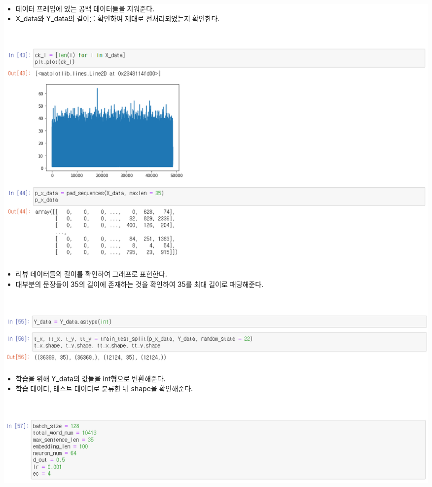 - 데이터 프레임에 있는 공백 데이터들을 지워준다.
- X_data와 Y_data의 길이를 확인하여 제대로 전처리되었는지 확인한다.

<br/>

![j64](https://github.com/Cheolyong-Kim/TIL/blob/master/%ED%86%B5%EA%B3%84%EA%B8%B0%EB%B0%98%20%EB%B9%84%EC%A0%95%ED%98%95%20%ED%85%8D%EC%8A%A4%ED%8A%B8%20%EB%B6%84%EC%84%9D/%ED%86%B5%EA%B3%84%EA%B8%B0%EB%B0%98%20%EB%B9%84%EC%A0%95%ED%98%95%20%ED%85%8D%EC%8A%A4%ED%8A%B8%20%EB%B6%84%EC%84%9D%20image%208/j64.png?raw=true)

- 리뷰 데이터들의 길이를 확인하여 그래프로 표현한다.
- 대부분의 문장들이 35의 길이에 존재하는 것을 확인하여 35를 최대 길이로 패딩해준다.

<br/>

![j65](https://github.com/Cheolyong-Kim/TIL/blob/master/%ED%86%B5%EA%B3%84%EA%B8%B0%EB%B0%98%20%EB%B9%84%EC%A0%95%ED%98%95%20%ED%85%8D%EC%8A%A4%ED%8A%B8%20%EB%B6%84%EC%84%9D/%ED%86%B5%EA%B3%84%EA%B8%B0%EB%B0%98%20%EB%B9%84%EC%A0%95%ED%98%95%20%ED%85%8D%EC%8A%A4%ED%8A%B8%20%EB%B6%84%EC%84%9D%20image%208/j65.png?raw=true)

- 학습을 위해 Y_data의 값들을 int형으로 변환해준다.
- 학습 데이터, 테스트 데이터로 분류한 뒤 shape을 확인해준다.

<br/>

![j66](https://github.com/Cheolyong-Kim/TIL/blob/master/%ED%86%B5%EA%B3%84%EA%B8%B0%EB%B0%98%20%EB%B9%84%EC%A0%95%ED%98%95%20%ED%85%8D%EC%8A%A4%ED%8A%B8%20%EB%B6%84%EC%84%9D/%ED%86%B5%EA%B3%84%EA%B8%B0%EB%B0%98%20%EB%B9%84%EC%A0%95%ED%98%95%20%ED%85%8D%EC%8A%A4%ED%8A%B8%20%EB%B6%84%EC%84%9D%20image%208/j66.png?raw=true)
